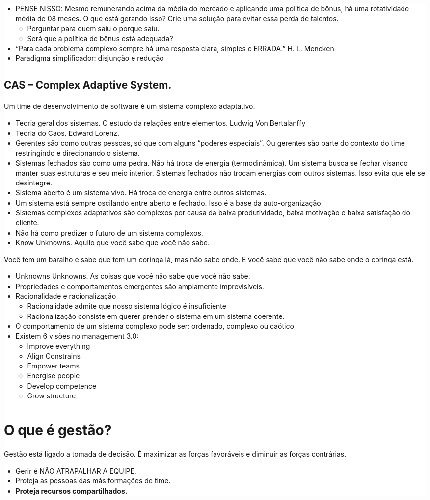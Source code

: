   * PENSE NISSO: Mesmo remunerando acima da média do mercado e aplicando uma política de bônus, há uma rotatividade média de 08 meses. O que está gerando isso? Crie uma solução para evitar essa perda de talentos. 
      * Perguntar para quem saiu o porque saiu.
      * Será que a política de bônus está adequada?
  * &#8220;Para cada problema complexo sempre há uma resposta clara, simples e ERRADA.&#8221; H. L. Mencken
  * Paradigma simplificador: disjunção e redução

## CAS &#8211; Complex Adaptive System.

Um time de desenvolvimento de software é um sistema complexo adaptativo.

  * Teoria geral dos sistemas. O estudo da relações entre elementos. Ludwig Von Bertalanffy
  * Teoria do Caos. Edward Lorenz.
  * Gerentes são como outras pessoas, só que com alguns &#8220;poderes especiais&#8221;. Ou gerentes são parte do contexto do time restringindo e direcionando o sistema.
  * Sistemas fechados são como uma pedra. Não há troca de energia (termodinâmica). Um sistema busca se fechar visando manter suas estruturas e seu meio interior. Sistemas fechados não trocam energias com outros sistemas. Isso evita que ele se desintegre.
  * Sistema aberto é um sistema vivo. Há troca de energia entre outros sistemas.
  * Um sistema está sempre oscilando entre aberto e fechado. Isso é a base da auto-organização.
  * Sistemas complexos adaptativos são complexos por causa da baixa produtividade, baixa motivação e baixa satisfação do cliente.
  * Não há como predizer o futuro de um sistema complexos.
  * Know Unknowns. Aquilo que você sabe que você não sabe.

Você tem um baralho e sabe que tem um coringa lá, mas não sabe onde. E você sabe que você não sabe onde o coringa está.

  * Unknowns Unknowns. As coisas que você não sabe que você não sabe.
  * Propriedades e comportamentos emergentes são amplamente imprevisíveis.
  * Racionalidade e racionalização 
      * Racionalidade admite que nosso sistema lógico é insuficiente
      * Racionalização consiste em querer prender o sistema em um sistema coerente.
  * O comportamento de um sistema complexo pode ser: ordenado, complexo ou caótico
  * Existem 6 visões no management 3.0: 
      * Improve everything
      * Align Constrains
      * Empower teams
      * Energise people
      * Develop competence
      * Grow structure

# O que é gestão?

Gestão está ligado a tomada de decisão. É maximizar as forças favoráveis e diminuir as forças contrárias.

  * Gerir é NÃO ATRAPALHAR A EQUIPE.
  * Proteja as pessoas das más formações de time.
  * **Proteja recursos compartilhados.**

